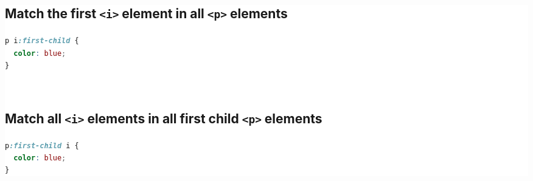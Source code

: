 ## Match the first `<i>` element in all `<p>` elements

```css
p i:first-child {
  color: blue;
}
```

&nbsp;

## Match all `<i>` elements in all first child `<p>` elements

```css
p:first-child i {
  color: blue;
}
```
